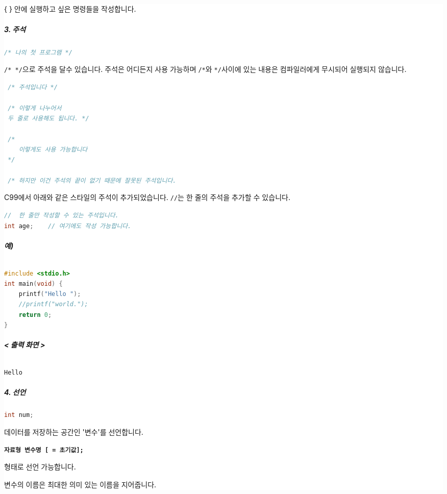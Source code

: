 { } 안에 실행하고 싶은 명령들을 작성합니다.

##### 3. **주석**

```c
/* 나의 첫 프로그램 */
```
`/* */`으로 주석을 달수 있습니다.
주석은 어디든지 사용 가능하며 `/*`와 `*/`사이에 있는 내용은 컴파일러에게 무시되어 실행되지 않습니다.

```c
 /* 주석입니다 */

 /* 이렇게 나누어서
 두 줄로 사용해도 됩니다. */

 /*
	이렇게도 사용 가능합니다
 */

 /* 하지만 이건 주석의 끝이 없기 때문에 잘못된 주석입니다.
```

C99에서 아래와 같은 스타일의 주석이 추가되었습니다. `//`는 한 줄의 주석을 추가할 수 있습니다.

```c
//  한 줄만 작성할 수 있는 주석입니다.
int age;	// 여기에도 작성 가능합니다.
```

###### **예)**
```c
#include <stdio.h>
int main(void) {
	printf("Hello ");
	//printf("world.");
	return 0;
}
```

###### **< 출력 화면 >**
```
Hello
```

##### 4. **선언**

```c
int num;
```
데이터를 저장하는 공간인 '변수'를 선언합니다.

**`자료형 변수명 [ = 초기값];`**

형태로 선언 가능합니다.

변수의 이름은 최대한 의미 있는 이름을 지어줍니다.
